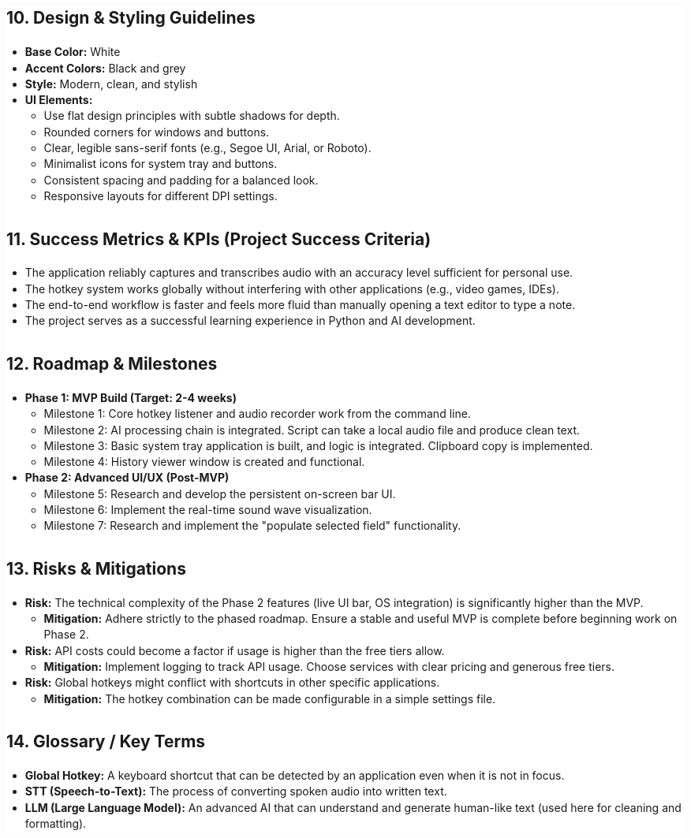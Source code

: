 ## 10. Design & Styling Guidelines
- **Base Color:** White
- **Accent Colors:** Black and grey
- **Style:** Modern, clean, and stylish
- **UI Elements:**
  - Use flat design principles with subtle shadows for depth.
  - Rounded corners for windows and buttons.
  - Clear, legible sans-serif fonts (e.g., Segoe UI, Arial, or Roboto).
  - Minimalist icons for system tray and buttons.
  - Consistent spacing and padding for a balanced look.
  - Responsive layouts for different DPI settings.

## 11. Success Metrics & KPIs (Project Success Criteria)
- The application reliably captures and transcribes audio with an accuracy level sufficient for personal use.
- The hotkey system works globally without interfering with other applications (e.g., video games, IDEs).
- The end-to-end workflow is faster and feels more fluid than manually opening a text editor to type a note.
- The project serves as a successful learning experience in Python and AI development.

## 12. Roadmap & Milestones
- **Phase 1: MVP Build (Target: 2-4 weeks)**
  - Milestone 1: Core hotkey listener and audio recorder work from the command line.
  - Milestone 2: AI processing chain is integrated. Script can take a local audio file and produce clean text.
  - Milestone 3: Basic system tray application is built, and logic is integrated. Clipboard copy is implemented.
  - Milestone 4: History viewer window is created and functional.
- **Phase 2: Advanced UI/UX (Post-MVP)**
  - Milestone 5: Research and develop the persistent on-screen bar UI.
  - Milestone 6: Implement the real-time sound wave visualization.
  - Milestone 7: Research and implement the "populate selected field" functionality.

## 13. Risks & Mitigations
- **Risk:** The technical complexity of the Phase 2 features (live UI bar, OS integration) is significantly higher than the MVP.
  - **Mitigation:** Adhere strictly to the phased roadmap. Ensure a stable and useful MVP is complete before beginning work on Phase 2.
- **Risk:** API costs could become a factor if usage is higher than the free tiers allow.
  - **Mitigation:** Implement logging to track API usage. Choose services with clear pricing and generous free tiers.
- **Risk:** Global hotkeys might conflict with shortcuts in other specific applications.
  - **Mitigation:** The hotkey combination can be made configurable in a simple settings file.

## 14. Glossary / Key Terms
- **Global Hotkey:** A keyboard shortcut that can be detected by an application even when it is not in focus.
- **STT (Speech-to-Text):** The process of converting spoken audio into written text.
- **LLM (Large Language Model):** An advanced AI that can understand and generate human-like text (used here for cleaning and formatting). 